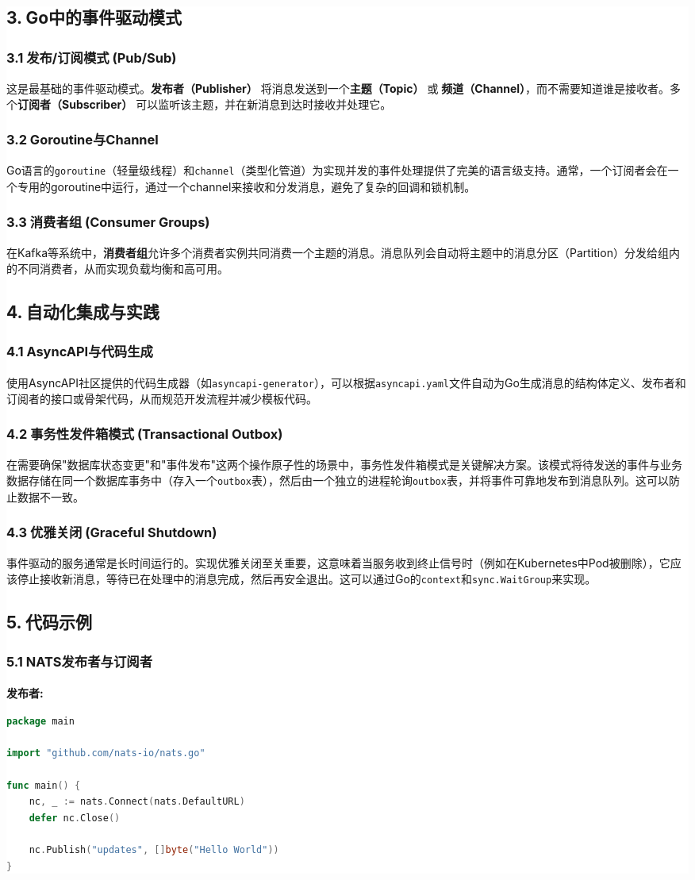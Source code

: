 ## 3. Go中的事件驱动模式

### 3.1 发布/订阅模式 (Pub/Sub)

这是最基础的事件驱动模式。**发布者（Publisher）** 将消息发送到一个**主题（Topic）** 或 **频道（Channel）**，而不需要知道谁是接收者。多个**订阅者（Subscriber）** 可以监听该主题，并在新消息到达时接收并处理它。

### 3.2 Goroutine与Channel

Go语言的`goroutine`（轻量级线程）和`channel`（类型化管道）为实现并发的事件处理提供了完美的语言级支持。通常，一个订阅者会在一个专用的goroutine中运行，通过一个channel来接收和分发消息，避免了复杂的回调和锁机制。

### 3.3 消费者组 (Consumer Groups)

在Kafka等系统中，**消费者组**允许多个消费者实例共同消费一个主题的消息。消息队列会自动将主题中的消息分区（Partition）分发给组内的不同消费者，从而实现负载均衡和高可用。

## 4. 自动化集成与实践

### 4.1 AsyncAPI与代码生成

使用AsyncAPI社区提供的代码生成器（如`asyncapi-generator`），可以根据`asyncapi.yaml`文件自动为Go生成消息的结构体定义、发布者和订阅者的接口或骨架代码，从而规范开发流程并减少模板代码。

### 4.2 事务性发件箱模式 (Transactional Outbox)

在需要确保"数据库状态变更"和"事件发布"这两个操作原子性的场景中，事务性发件箱模式是关键解决方案。该模式将待发送的事件与业务数据存储在同一个数据库事务中（存入一个`outbox`表），然后由一个独立的进程轮询`outbox`表，并将事件可靠地发布到消息队列。这可以防止数据不一致。

### 4.3 优雅关闭 (Graceful Shutdown)

事件驱动的服务通常是长时间运行的。实现优雅关闭至关重要，这意味着当服务收到终止信号时（例如在Kubernetes中Pod被删除），它应该停止接收新消息，等待已在处理中的消息完成，然后再安全退出。这可以通过Go的`context`和`sync.WaitGroup`来实现。

## 5. 代码示例

### 5.1 NATS发布者与订阅者

**发布者:**
```go
package main

import "github.com/nats-io/nats.go"

func main() {
	nc, _ := nats.Connect(nats.DefaultURL)
	defer nc.Close()
	
	nc.Publish("updates", []byte("Hello World"))
}
```
